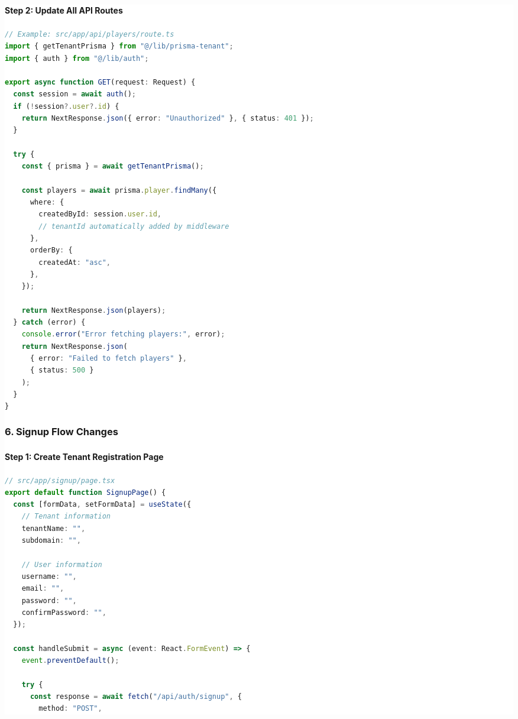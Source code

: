 ```typescript
```

#### Step 2: Update All API Routes

```typescript
// Example: src/app/api/players/route.ts
import { getTenantPrisma } from "@/lib/prisma-tenant";
import { auth } from "@/lib/auth";

export async function GET(request: Request) {
  const session = await auth();
  if (!session?.user?.id) {
    return NextResponse.json({ error: "Unauthorized" }, { status: 401 });
  }

  try {
    const { prisma } = await getTenantPrisma();

    const players = await prisma.player.findMany({
      where: {
        createdById: session.user.id,
        // tenantId automatically added by middleware
      },
      orderBy: {
        createdAt: "asc",
      },
    });

    return NextResponse.json(players);
  } catch (error) {
    console.error("Error fetching players:", error);
    return NextResponse.json(
      { error: "Failed to fetch players" },
      { status: 500 }
    );
  }
}
```

### 6. Signup Flow Changes

#### Step 1: Create Tenant Registration Page

```typescript
// src/app/signup/page.tsx
export default function SignupPage() {
  const [formData, setFormData] = useState({
    // Tenant information
    tenantName: "",
    subdomain: "",

    // User information
    username: "",
    email: "",
    password: "",
    confirmPassword: "",
  });

  const handleSubmit = async (event: React.FormEvent) => {
    event.preventDefault();

    try {
      const response = await fetch("/api/auth/signup", {
        method: "POST",
```